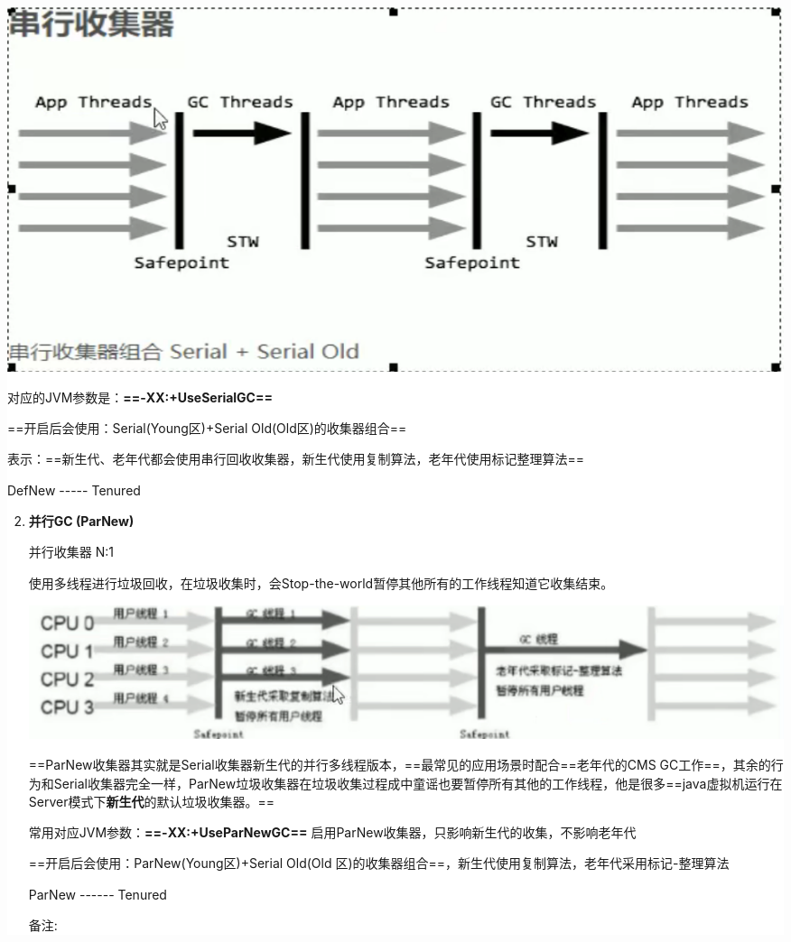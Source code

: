    ![image-20211002162737067](JVM面试.assets/image-20211002162737067.png)

   对应的JVM参数是：**==-XX:+UseSerialGC==**

   ==开启后会使用：Serial(Young区)+Serial Old(Old区)的收集器组合==

   表示：==新生代、老年代都会使用串行回收收集器，新生代使用复制算法，老年代使用标记整理算法==

   DefNew   -----     Tenured

2. **并行GC    (ParNew)**

   并行收集器    N:1

   使用多线程进行垃圾回收，在垃圾收集时，会Stop-the-world暂停其他所有的工作线程知道它收集结束。

   ![image-20211002164057277](JVM面试.assets/image-20211002164057277.png)

   ==ParNew收集器其实就是Serial收集器新生代的并行多线程版本，==最常见的应用场景时配合==老年代的CMS GC工作==，其余的行为和Serial收集器完全一样，ParNew垃圾收集器在垃圾收集过程成中童谣也要暂停所有其他的工作线程，他是很多==java虚拟机运行在Server模式下**新生代**的默认垃圾收集器。==

   常用对应JVM参数：**==-XX:+UseParNewGC==**  启用ParNew收集器，只影响新生代的收集，不影响老年代

   ==开启后会使用：ParNew(Young区)+Serial Old(Old 区)的收集器组合==，新生代使用复制算法，老年代采用标记-整理算法

   ParNew   ------   Tenured

   备注:
